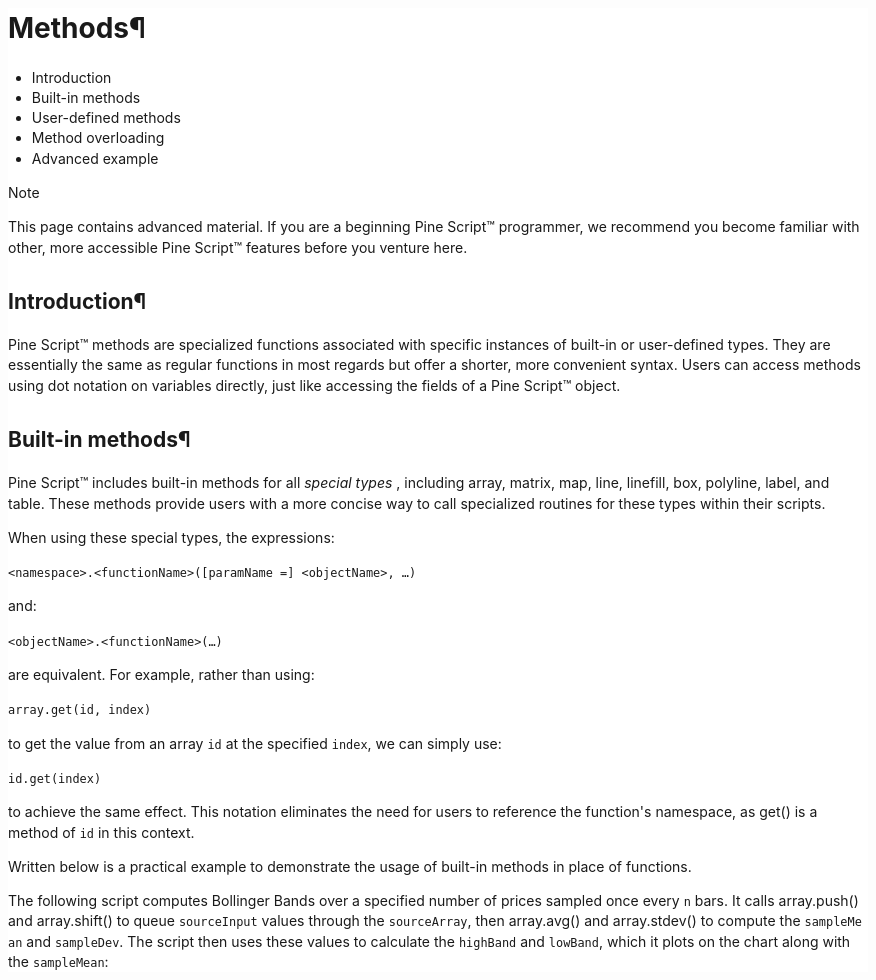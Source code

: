 # Methods¶

- Introduction
- Built-in methods
- User-defined methods
- Method overloading
- Advanced example

Note

This page contains advanced material. If you are a beginning Pine Script™ programmer, we recommend you become familiar with other, more accessible Pine Script™ features before you venture here.

## Introduction¶

Pine Script™ methods are specialized functions associated with specific instances of built-in or user-defined types. They are essentially the same as regular functions in most regards but offer a shorter, more convenient syntax. Users can access methods using dot notation on variables directly, just like accessing the fields of a Pine Script™ object.

## Built-in methods¶

Pine Script™ includes built-in methods for all _special types_ , including array, matrix, map, line, linefill, box, polyline, label, and table. These methods provide users with a more concise way to call specialized routines for these types within their scripts.

When using these special types, the expressions:

```
<namespace>.<functionName>([paramName =] <objectName>, …)
```

and:

```
<objectName>.<functionName>(…)
```

are equivalent. For example, rather than using:

```
array.get(id, index)
```

to get the value from an array `id` at the specified `index`, we can simply use:

```
id.get(index)
```

to achieve the same effect. This notation eliminates the need for users to reference the function's namespace, as get() is a method of `id` in this context.

Written below is a practical example to demonstrate the usage of built-in methods in place of functions.

The following script computes Bollinger Bands over a specified number of prices sampled once every `n` bars. It calls array.push() and array.shift() to queue `sourceInput` values through the `sourceArray`, then array.avg() and array.stdev() to compute the `sampleMean` and `sampleDev`. The script then uses these values to calculate the `highBand` and `lowBand`, which it plots on the chart along with the `sampleMean`:
